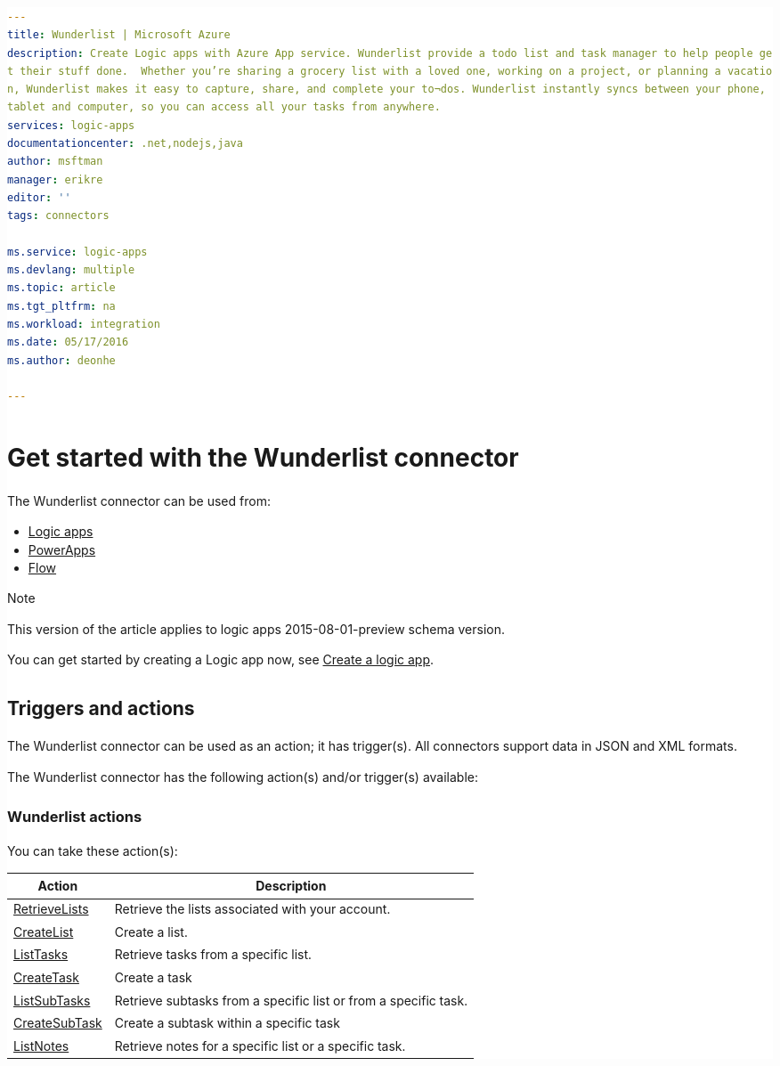```yaml
---
title: Wunderlist | Microsoft Azure
description: Create Logic apps with Azure App service. Wunderlist provide a todo list and task manager to help people get their stuff done.  Whether you’re sharing a grocery list with a loved one, working on a project, or planning a vacation, Wunderlist makes it easy to capture, share, and complete your to¬dos. Wunderlist instantly syncs between your phone, tablet and computer, so you can access all your tasks from anywhere.
services: logic-apps
documentationcenter: .net,nodejs,java
author: msftman
manager: erikre
editor: ''
tags: connectors

ms.service: logic-apps
ms.devlang: multiple
ms.topic: article
ms.tgt_pltfrm: na
ms.workload: integration
ms.date: 05/17/2016
ms.author: deonhe

---
```

# Get started with the Wunderlist connector
The Wunderlist connector can be used from:  

* [Logic apps](../app-service-logic/app-service-logic-what-are-logic-apps.md)  
* [PowerApps](http://powerapps.microsoft.com)  
* [Flow](http://flows.microsoft.com)  

> [!NOTE]
> This version of the article applies to logic apps 2015-08-01-preview schema version. 
> 
> 

You can get started by creating a Logic app now, see [Create a logic app](../app-service-logic/app-service-logic-create-a-logic-app.md).

## Triggers and actions
The Wunderlist connector can be used as an action; it has trigger(s). All connectors support data in JSON and XML formats. 

 The Wunderlist connector has the following action(s) and/or trigger(s) available:

### Wunderlist actions
You can take these action(s):

| Action | Description |
| --- | --- |
| [RetrieveLists](connectors-create-api-wunderlist.md#retrievelists) |Retrieve the lists associated with your account. |
| [CreateList](connectors-create-api-wunderlist.md#createlist) |Create a list. |
| [ListTasks](connectors-create-api-wunderlist.md#listtasks) |Retrieve tasks from a specific list. |
| [CreateTask](connectors-create-api-wunderlist.md#createtask) |Create a task |
| [ListSubTasks](connectors-create-api-wunderlist.md#listsubtasks) |Retrieve subtasks from a specific list or from a specific task. |
| [CreateSubTask](connectors-create-api-wunderlist.md#createsubtask) |Create a subtask within a specific task |
| [ListNotes](connectors-create-api-wunderlist.md#listnotes) |Retrieve notes for a specific list or a specific task. |